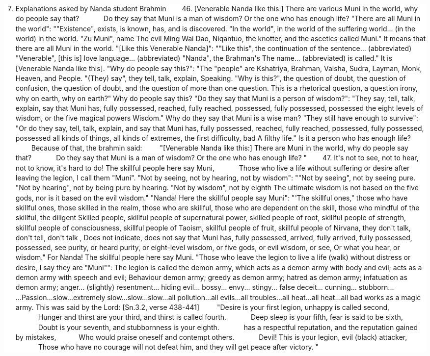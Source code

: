 7. Explanations asked by Nanda student Brahmin
　　46. [Venerable Nanda like this:] There are various Muni in the world, why do people say that?
　　　 Do they say that Muni is a man of wisdom? Or the one who has enough life?
"There are all Muni in the world": ""Existence", exists, is known, has, and is discovered. "In the world", in the world of the suffering world... (in the world) in the world. "Zu Muni", name The evil Ming Wai Dao, Niqantuo, the knotter, and the ascetics called Muni." It means that there are all Muni in the world.
"[Like this Venerable Nanda]": ""Like this", the continuation of the sentence... (abbreviated) "Venerable", [this is] love language... (abbreviated) "Nanda", the Brahman's The name... (abbreviated) is called." It is [Venerable Nanda like this].
"Why do people say this?": "The "people" are Kshatriya, Brahman, Vaisha, Sudra, Layman, Monk, Heaven, and People. "(They) say", they tell, talk, explain, Speaking. "Why is this?", the question of doubt, the question of confusion, the question of doubt, and the question of more than one question. This is a rhetorical question, a question irony, why on earth, why on earth?" Why do people say this?
"Do they say that Muni is a person of wisdom?": "They say, tell, talk, explain, say that Muni has, fully possessed, reached, fully reached, possessed, fully possessed, possessed the eight levels of wisdom, or the five magical powers Wisdom." Why do they say that Muni is a wise man?
"They still have enough to survive": "Or do they say, tell, talk, explain, and say that Muni has, fully possessed, reached, fully reached, possessed, fully possessed, possessed all kinds of things, all kinds of extremes, the first difficulty, bad A filthy life." Is it a person who has enough life?
　　 Because of that, the brahmin said:
　　 "[Venerable Nanda like this:] There are Muni in the world, why do people say that?
　　　 Do they say that Muni is a man of wisdom? Or the one who has enough life? "
　　47. It's not to see, not to hear, not to know, it's hard to do! The skillful people here say Muni,
　　　 Those who live a life without suffering or desire after leaving the legion, I call them "Muni".
"Not by seeing, not by hearing, not by wisdom": ""Not by seeing", not by seeing pure. "Not by hearing", not by being pure by hearing. "Not by wisdom", not by eighth The ultimate wisdom is not based on the five gods, nor is it based on the evil wisdom."
"Nanda! Here the skillful people say Muni": "'The skillful ones," those who have skillful ones, those skilled in the realm, those who are skillful, those who are dependent on the skill, those who mindful of the skillful, the diligent Skilled people, skillful people of supernatural power, skilled people of root, skillful people of strength, skillful people of consciousness, skillful people of Taoism, skillful people of fruit, skillful people of Nirvana, they don't talk, don't tell, don't talk , Does not indicate, does not say that Muni has, fully possessed, arrived, fully arrived, fully possessed, possessed, see purity, or heard purity, or eight-level wisdom, or five gods, or evil wisdom, or see, Or what you hear, or wisdom." For Nanda! The skillful people here say Muni.
"Those who leave the legion to live a life (walk) without distress or desire, I say they are "Muni"": The legion is called the demon army, which acts as a demon army with body and evil; acts as a demon army with speech and evil; Behaviour demon army; greedy as demon army; hatred as demon army; infatuation as demon army; anger... (slightly) resentment... hiding evil... bossy... envy... stingy... false deceit... cunning... stubborn... ...Passion...slow...extremely slow...slow...slow...all pollution...all evils...all troubles...all heat...all heat...all bad works as a magic army. This was said by the Lord: [Sn.3.2, verse 438-441]
　　 "Desire is your first legion, unhappy is called second,
　　　 Hunger and thirst are your third, and thirst is called fourth.
　　　 Deep sleep is your fifth, fear is said to be sixth,
　　　 Doubt is your seventh, and stubbornness is your eighth.
　　　 has a respectful reputation, and the reputation gained by mistakes,
　　　Who would praise oneself and contempt others.
　　　 Devil! This is your legion, evil (black) attacker,
　　　 Those who have no courage will not defeat him, and they will get peace after victory. "